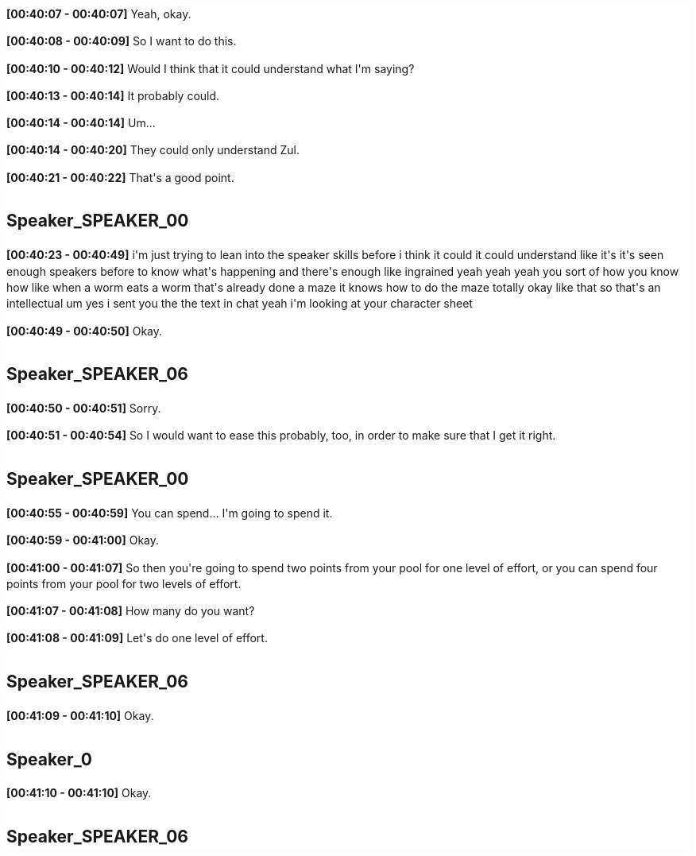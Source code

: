 **[00:40:07 - 00:40:07]** Yeah, okay.

**[00:40:08 - 00:40:09]** So I want to do this.

**[00:40:10 - 00:40:12]** Would I think that it could understand what I'm saying?

**[00:40:13 - 00:40:14]** It probably could.

**[00:40:14 - 00:40:14]** Um...

**[00:40:14 - 00:40:20]** They could only understand Zul.

**[00:40:21 - 00:40:22]** That's a good point.


## Speaker_SPEAKER_00

**[00:40:23 - 00:40:49]** i'm just trying to lean into the speaker skills before i think it could it could understand like it's it's seen enough speakers before to know what's happening and there's enough like ingrained yeah yeah yeah you sort of how you know how like when a worm eats a worm that's already done a maze it knows how to do the maze totally okay like that so that's an intellectual um yes i sent you the the text in chat yeah i'm looking at your character sheet

**[00:40:49 - 00:40:50]** Okay.


## Speaker_SPEAKER_06

**[00:40:50 - 00:40:51]** Sorry.

**[00:40:51 - 00:40:54]** So I would want to ease this probably, too, in order to make sure that I get it right.


## Speaker_SPEAKER_00

**[00:40:55 - 00:40:59]** You can spend... I'm going to spend it.

**[00:40:59 - 00:41:00]** Okay.

**[00:41:00 - 00:41:07]** So then you're going to spend two points from your pool for one level of effort, or you can spend four points from your pool for two levels of effort.

**[00:41:07 - 00:41:08]** How many do you want?

**[00:41:08 - 00:41:09]** Let's do one level of effort.


## Speaker_SPEAKER_06

**[00:41:09 - 00:41:10]** Okay.


## Speaker_0

**[00:41:10 - 00:41:10]** Okay.


## Speaker_SPEAKER_06
